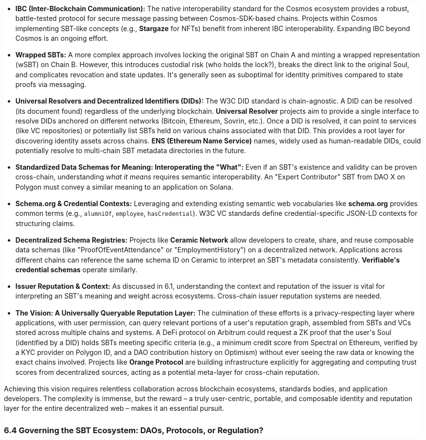 *   **IBC (Inter-Blockchain Communication):** The native interoperability standard for the Cosmos ecosystem provides a robust, battle-tested protocol for secure message passing between Cosmos-SDK-based chains. Projects within Cosmos implementing SBT-like concepts (e.g., **Stargaze** for NFTs) benefit from inherent IBC interoperability. Expanding IBC beyond Cosmos is an ongoing effort.

*   **Wrapped SBTs:** A more complex approach involves locking the original SBT on Chain A and minting a wrapped representation (wSBT) on Chain B. However, this introduces custodial risk (who holds the lock?), breaks the direct link to the original Soul, and complicates revocation and state updates. It's generally seen as suboptimal for identity primitives compared to state proofs via messaging.

*   **Universal Resolvers and Decentralized Identifiers (DIDs):** The W3C DID standard is chain-agnostic. A DID can be resolved (its document found) regardless of the underlying blockchain. **Universal Resolver** projects aim to provide a single interface to resolve DIDs anchored on different networks (Bitcoin, Ethereum, Sovrin, etc.). Once a DID is resolved, it can point to services (like VC repositories) or potentially list SBTs held on various chains associated with that DID. This provides a root layer for discovering identity assets across chains. **ENS (Ethereum Name Service)** names, widely used as human-readable DIDs, could potentially resolve to multi-chain SBT metadata directories in the future.

*   **Standardized Data Schemas for Meaning: Interoperating the "What":** Even if an SBT's existence and validity can be proven cross-chain, understanding *what it means* requires semantic interoperability. An "Expert Contributor" SBT from DAO X on Polygon must convey a similar meaning to an application on Solana.

*   **Schema.org & Credential Contexts:** Leveraging and extending existing semantic web vocabularies like **schema.org** provides common terms (e.g., `alumniOf`, `employee`, `hasCredential`). W3C VC standards define credential-specific JSON-LD contexts for structuring claims.

*   **Decentralized Schema Registries:** Projects like **Ceramic Network** allow developers to create, share, and reuse composable data schemas (like "ProofOfEventAttendance" or "EmploymentHistory") on a decentralized network. Applications across different chains can reference the same schema ID on Ceramic to interpret an SBT's metadata consistently. **Verifiable's credential schemas** operate similarly.

*   **Issuer Reputation & Context:** As discussed in 6.1, understanding the context and reputation of the issuer is vital for interpreting an SBT's meaning and weight across ecosystems. Cross-chain issuer reputation systems are needed.

*   **The Vision: A Universally Queryable Reputation Layer:** The culmination of these efforts is a privacy-respecting layer where applications, with user permission, can query relevant portions of a user's reputation graph, assembled from SBTs and VCs stored across multiple chains and systems. A DeFi protocol on Arbitrum could request a ZK proof that the user's Soul (identified by a DID) holds SBTs meeting specific criteria (e.g., a minimum credit score from Spectral on Ethereum, verified by a KYC provider on Polygon ID, and a DAO contribution history on Optimism) without ever seeing the raw data or knowing the exact chains involved. Projects like **Orange Protocol** are building infrastructure explicitly for aggregating and computing trust scores from decentralized sources, acting as a potential meta-layer for cross-chain reputation.

Achieving this vision requires relentless collaboration across blockchain ecosystems, standards bodies, and application developers. The complexity is immense, but the reward – a truly user-centric, portable, and composable identity and reputation layer for the entire decentralized web – makes it an essential pursuit.

### 6.4 Governing the SBT Ecosystem: DAOs, Protocols, or Regulation?

